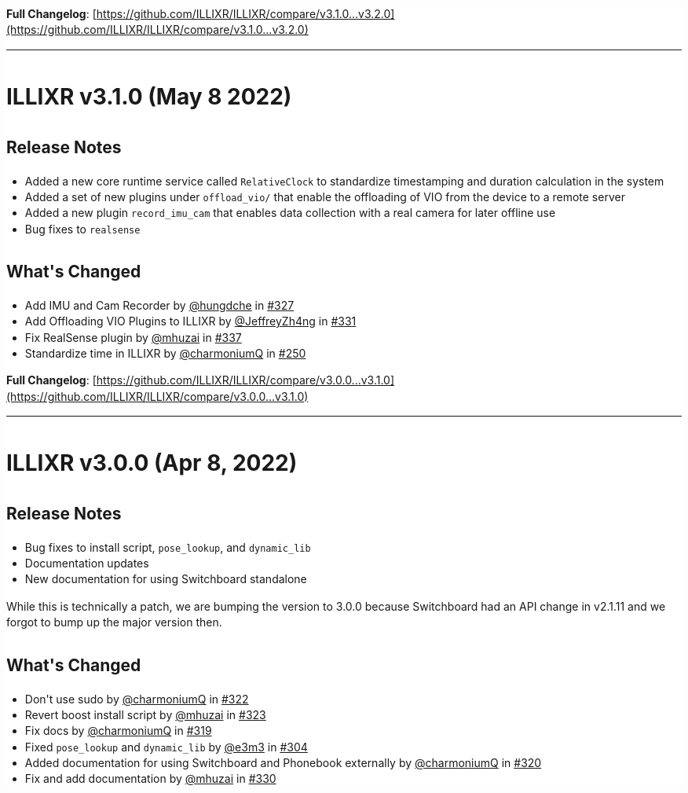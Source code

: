 **Full Changelog**: [https://github.com/ILLIXR/ILLIXR/compare/v3.1.0...v3.2.0](https://github.com/ILLIXR/ILLIXR/compare/v3.1.0...v3.2.0)

---

# ILLIXR v3.1.0 (May 8 2022)

## Release Notes
* Added a new core runtime service called `RelativeClock` to standardize timestamping and duration calculation in the system
* Added a set of new plugins under `offload_vio/` that enable the offloading of VIO from the device to a remote server
* Added a new plugin `record_imu_cam` that enables data collection with a real camera for later offline use
* Bug fixes to `realsense`

## What's Changed
* Add IMU and Cam Recorder by [@hungdche](https://github.com/hungdche) in [#327](https://github.com/ILLIXR/ILLIXR/pull/327)
* Add Offloading VIO Plugins to ILLIXR by [@JeffreyZh4ng](https://github.com/JeffreyZh4ng) in [#331](https://github.com/ILLIXR/ILLIXR/pull/331)
* Fix RealSense plugin by [@mhuzai](https://github.com/mhuzai) in [#337](https://github.com/ILLIXR/ILLIXR/pull/337)
* Standardize time in ILLIXR by [@charmoniumQ](https://github.com/charmoniumQ) in [#250](https://github.com/ILLIXR/ILLIXR/pull/250)


**Full Changelog**: [https://github.com/ILLIXR/ILLIXR/compare/v3.0.0...v3.1.0](https://github.com/ILLIXR/ILLIXR/compare/v3.0.0...v3.1.0)

---

# ILLIXR v3.0.0 (Apr 8, 2022)

## Release Notes

- Bug fixes to install script, `pose_lookup`, and `dynamic_lib`
- Documentation updates
- New documentation for using Switchboard standalone

While this is technically a patch, we are bumping the version to 3.0.0 because Switchboard had an API change in v2.1.11 and we forgot to bump up the major version then.

## What's Changed
* Don't use sudo by [@charmoniumQ](https://github.com/charmoniumQ) in [#322](https://github.com/ILLIXR/ILLIXR/pull/322)
* Revert boost install script by [@mhuzai](https://github.com/mhuzai) in [#323](https://github.com/ILLIXR/ILLIXR/pull/323)
* Fix docs by [@charmoniumQ](https://github.com/charmoniumQ) in [#319](https://github.com/ILLIXR/ILLIXR/pull/319)
* Fixed `pose_lookup` and `dynamic_lib` by [@e3m3](https://github.com/e3m3) in [#304](https://github.com/ILLIXR/ILLIXR/pull/304)
* Added documentation for using Switchboard and Phonebook externally by [@charmoniumQ](https://github.com/charmoniumQ) in [#320](https://github.com/ILLIXR/ILLIXR/pull/320)
* Fix and add documentation by [@mhuzai](https://github.com/mhuzai) in [#330](https://github.com/ILLIXR/ILLIXR/pull/330)
